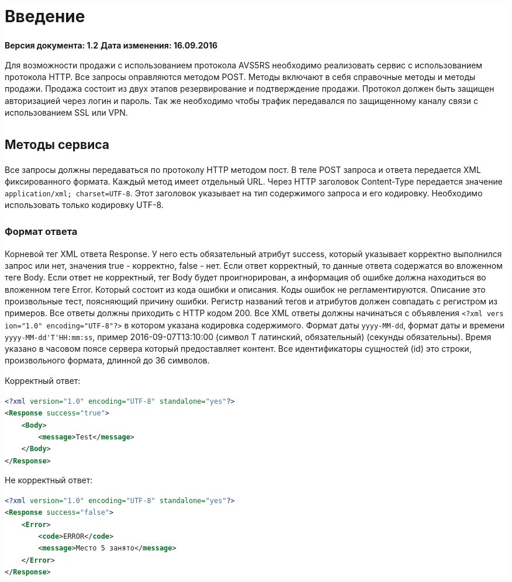 # Введение

**Версия документа: 1.2**
**Дата изменения: 16.09.2016**

Для возможности продажи с использованием протокола AVS5RS необходимо реализовать сервис с использованием протокола HTTP. Все запросы оправляются методом POST.
Методы включают в себя справочные методы и методы продажи. Продажа состоит из двух этапов резервирование и подтверждение продажи.
Протокол должен быть защищен авторизацией через логин и пароль. Так же необходимо чтобы трафик передавался по защищенному каналу связи с использованием SSL или VPN.

## Методы сервиса

Все запросы должны передаваться по протоколу HTTP методом пост. В теле POST запроса и ответа передается XML фиксированного формата. 
Каждый метод имеет отдельный URL. Через HTTP заголовок Content-Type передается значение `application/xml; charset=UTF-8`. 
Этот заголовок указывает на тип содержимого запроса и его кодировку. Необходимо использовать только кодировку UTF-8. 

### Формат ответа

Корневой тег XML ответа Response. У него есть обязательный атрибут success, который указывает корректно выполнился запрос или нет, значения true - корректно, false - нет.
Если ответ корректный, то данные ответа содержатся во вложенном теге Body. Если ответ не корректный, тег Body будет проигнорирован, а информация об ошибке должна
находиться во вложенном теге Error. Который состоит из кода ошибки и описания. Коды ошибок не регламентируются. Описание это произвольные тест, поясняющий причину ошибки.
Регистр названий тегов и атрибутов должен совпадать с регистром из примеров.
Все ответы должны приходить с HTTP кодом 200. Все XML ответы должны начинаться с объявления `<?xml version="1.0" encoding="UTF-8"?>` в котором указана кодировка содержимого.
Формат даты `yyyy-MM-dd`, формат даты и времени `yyyy-MM-dd'T'HH:mm:ss`, пример 2016-09-07T13:10:00 (символ T латинский, обязательный) (секунды обязательны). 
Время указано в часовом поясе сервера который предоставляет контент. 
Все идентификаторы сущностей (id) это строки, произвольного формата, длинной до 36 символов.

Корректный ответ:

```xml
<?xml version="1.0" encoding="UTF-8" standalone="yes"?>
<Response success="true">
    <Body>
        <message>Test</message>
    </Body>
</Response>
```

Не корректный ответ:

```xml
<?xml version="1.0" encoding="UTF-8" standalone="yes"?>
<Response success="false">
    <Error>
        <code>ERROR</code>
        <message>Место 5 занято</message>
    </Error>
</Response>
```

